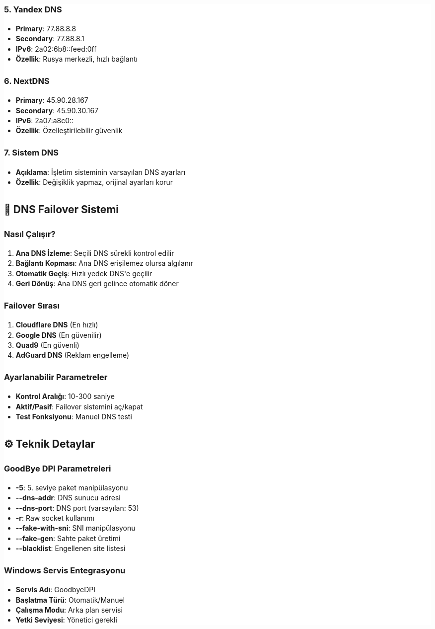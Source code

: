 ### **5. Yandex DNS**
- **Primary**: 77.88.8.8
- **Secondary**: 77.88.8.1
- **IPv6**: 2a02:6b8::feed:0ff
- **Özellik**: Rusya merkezli, hızlı bağlantı

### **6. NextDNS**
- **Primary**: 45.90.28.167
- **Secondary**: 45.90.30.167
- **IPv6**: 2a07:a8c0::
- **Özellik**: Özelleştirilebilir güvenlik

### **7. Sistem DNS**
- **Açıklama**: İşletim sisteminin varsayılan DNS ayarları
- **Özellik**: Değişiklik yapmaz, orijinal ayarları korur

## 🔄 DNS Failover Sistemi

### **Nasıl Çalışır?**
1. **Ana DNS İzleme**: Seçili DNS sürekli kontrol edilir
2. **Bağlantı Kopması**: Ana DNS erişilemez olursa algılanır
3. **Otomatik Geçiş**: Hızlı yedek DNS'e geçilir
4. **Geri Dönüş**: Ana DNS geri gelince otomatik döner

### **Failover Sırası**
1. **Cloudflare DNS** (En hızlı)
2. **Google DNS** (En güvenilir)
3. **Quad9** (En güvenli)
4. **AdGuard DNS** (Reklam engelleme)

### **Ayarlanabilir Parametreler**
- **Kontrol Aralığı**: 10-300 saniye
- **Aktif/Pasif**: Failover sistemini aç/kapat
- **Test Fonksiyonu**: Manuel DNS testi

## ⚙️ Teknik Detaylar

### **GoodBye DPI Parametreleri**
- **-5**: 5. seviye paket manipülasyonu
- **--dns-addr**: DNS sunucu adresi
- **--dns-port**: DNS port (varsayılan: 53)
- **-r**: Raw socket kullanımı
- **--fake-with-sni**: SNI manipülasyonu
- **--fake-gen**: Sahte paket üretimi
- **--blacklist**: Engellenen site listesi

### **Windows Servis Entegrasyonu**
- **Servis Adı**: GoodbyeDPI
- **Başlatma Türü**: Otomatik/Manuel
- **Çalışma Modu**: Arka plan servisi
- **Yetki Seviyesi**: Yönetici gerekli
